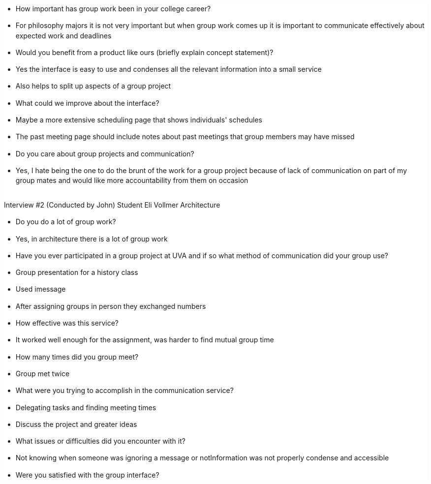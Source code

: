 - How important has group work been in your college career?
 
 - For philosophy majors it is not very important but when group work comes up it is important to communicate effectively about expected work and deadlines 
 

 

- Would you benefit from a product like ours (briefly explain concept statement)?
 
 - Yes the interface is easy to use and condenses all the relevant information into a small service
 
 - Also helps to split up aspects of a group project
 
- What could we improve about the interface? 
 
 - Maybe a more extensive scheduling page that shows individuals' schedules
 
 - The past meeting page should include notes about past meetings that group members may have missed
 
- Do you care about group projects and communication?
 
 - Yes, I hate being the one to do the brunt of the work for a group project because of lack of communication on part of my group mates and would like more accountability from them on occasion
 

 

## 

Interview #2 (Conducted by John) Student Eli Vollmer Architecture

- Do you do a lot of group work?
 
 - Yes, in architecture there is a lot of group work
 
- Have you ever participated in a group project at UVA and if so what method of communication did your group use?
 
 - Group presentation for a history class
 
 - Used imessage
 
 - After assigning groups in person they exchanged numbers
 
- How effective was this service?
 
 - It worked well enough for the assignment, was harder to find mutual group time
 
- How many times did you group meet?
 
 - Group met twice
 
- What were you trying to accomplish in the communication service?
 
 - Delegating tasks and finding meeting times
 
 - Discuss the project and greater ideas
 
- What issues or difficulties did you encounter with it?
 
 - Not knowing when someone was ignoring a message or notInformation was not properly condense and accessible
 
- Were you satisfied with the group interface?
 